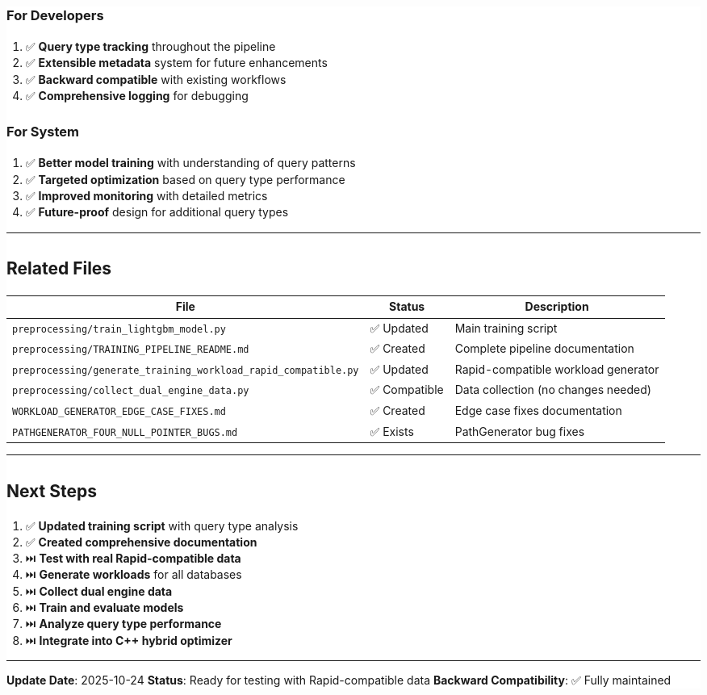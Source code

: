 ### For Developers
1. ✅ **Query type tracking** throughout the pipeline
2. ✅ **Extensible metadata** system for future enhancements
3. ✅ **Backward compatible** with existing workflows
4. ✅ **Comprehensive logging** for debugging

### For System
1. ✅ **Better model training** with understanding of query patterns
2. ✅ **Targeted optimization** based on query type performance
3. ✅ **Improved monitoring** with detailed metrics
4. ✅ **Future-proof** design for additional query types

---

## Related Files

| File | Status | Description |
|------|--------|-------------|
| `preprocessing/train_lightgbm_model.py` | ✅ Updated | Main training script |
| `preprocessing/TRAINING_PIPELINE_README.md` | ✅ Created | Complete pipeline documentation |
| `preprocessing/generate_training_workload_rapid_compatible.py` | ✅ Updated | Rapid-compatible workload generator |
| `preprocessing/collect_dual_engine_data.py` | ✅ Compatible | Data collection (no changes needed) |
| `WORKLOAD_GENERATOR_EDGE_CASE_FIXES.md` | ✅ Created | Edge case fixes documentation |
| `PATHGENERATOR_FOUR_NULL_POINTER_BUGS.md` | ✅ Exists | PathGenerator bug fixes |

---

## Next Steps

1. ✅ **Updated training script** with query type analysis
2. ✅ **Created comprehensive documentation**
3. ⏭️ **Test with real Rapid-compatible data**
4. ⏭️ **Generate workloads** for all databases
5. ⏭️ **Collect dual engine data**
6. ⏭️ **Train and evaluate models**
7. ⏭️ **Analyze query type performance**
8. ⏭️ **Integrate into C++ hybrid optimizer**

---

**Update Date**: 2025-10-24
**Status**: Ready for testing with Rapid-compatible data
**Backward Compatibility**: ✅ Fully maintained

